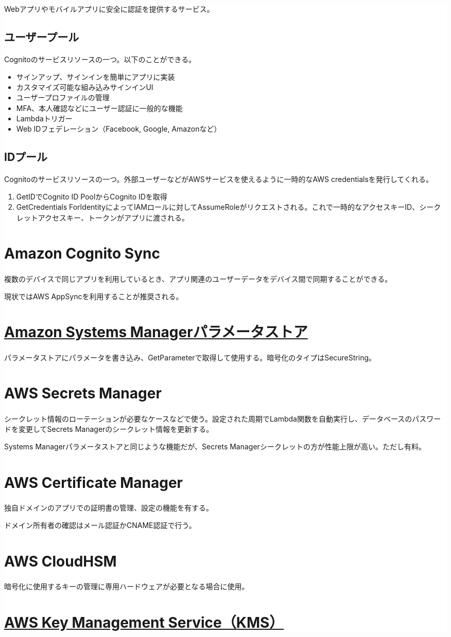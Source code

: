 Webアプリやモバイルアプリに安全に認証を提供するサービス。

## ユーザープール

Cognitoのサービスリソースの一つ。以下のことができる。

- サインアップ、サインインを簡単にアプリに実装
- カスタマイズ可能な組み込みサインインUI
- ユーザープロファイルの管理
- MFA、本人確認などにユーザー認証に一般的な機能
- Lambdaトリガー
- Web IDフェデレーション（Facebook, Google, Amazonなど）

## IDプール

Cognitoのサービスリソースの一つ。外部ユーザーなどがAWSサービスを使えるように一時的なAWS credentialsを発行してくれる。

1. GetIDでCognito ID PoolからCognito IDを取得
2. GetCredentials ForIdentityによってIAMロールに対してAssumeRoleがリクエストされる。これで一時的なアクセスキーID、シークレットアクセスキー、トークンがアプリに渡される。

# Amazon Cognito Sync

複数のデバイスで同じアプリを利用しているとき、アプリ関連のユーザーデータをデバイス間で同期することができる。

現状ではAWS AppSyncを利用することが推奨される。

# [Amazon Systems Managerパラメータストア](https://www.slideshare.net/AmazonWebServicesJapan/20200212-aws-black-belt-online-seminar-aws-systems-manager)

パラメータストアにパラメータを書き込み、GetParameterで取得して使用する。暗号化のタイプはSecureString。

# AWS Secrets Manager

シークレット情報のローテーションが必要なケースなどで使う。設定された周期でLambda関数を自動実行し、データベースのパスワードを変更してSecrets Managerのシークレット情報を更新する。

Systems Managerパラメータストアと同じような機能だが、Secrets Managerシークレットの方が性能上限が高い。ただし有料。

# AWS Certificate Manager

独自ドメインのアプリでの証明書の管理、設定の機能を有する。

ドメイン所有者の確認はメール認証かCNAME認証で行う。

# AWS CloudHSM

暗号化に使用するキーの管理に専用ハードウェアが必要となる場合に使用。

# [AWS Key Management Service（KMS）](https://www.slideshare.net/AmazonWebServicesJapan/aws-black-belt-online-seminar-aws-key-management-service-kms)

